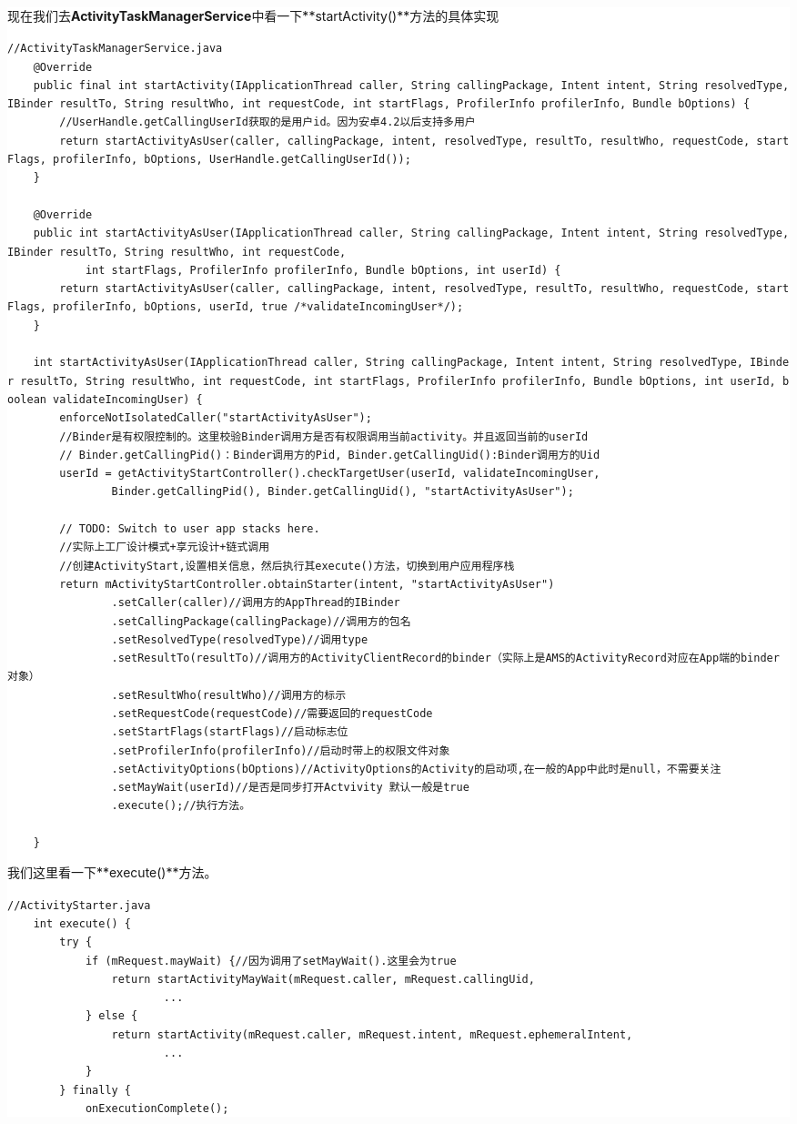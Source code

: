 现在我们去**ActivityTaskManagerService**中看一下**startActivity()**方法的具体实现

```
//ActivityTaskManagerService.java
    @Override
    public final int startActivity(IApplicationThread caller, String callingPackage, Intent intent, String resolvedType, IBinder resultTo, String resultWho, int requestCode, int startFlags, ProfilerInfo profilerInfo, Bundle bOptions) {
        //UserHandle.getCallingUserId获取的是用户id。因为安卓4.2以后支持多用户
        return startActivityAsUser(caller, callingPackage, intent, resolvedType, resultTo, resultWho, requestCode, startFlags, profilerInfo, bOptions, UserHandle.getCallingUserId());
    }

    @Override
    public int startActivityAsUser(IApplicationThread caller, String callingPackage, Intent intent, String resolvedType, IBinder resultTo, String resultWho, int requestCode,
            int startFlags, ProfilerInfo profilerInfo, Bundle bOptions, int userId) {
        return startActivityAsUser(caller, callingPackage, intent, resolvedType, resultTo, resultWho, requestCode, startFlags, profilerInfo, bOptions, userId, true /*validateIncomingUser*/);
    }

    int startActivityAsUser(IApplicationThread caller, String callingPackage, Intent intent, String resolvedType, IBinder resultTo, String resultWho, int requestCode, int startFlags, ProfilerInfo profilerInfo, Bundle bOptions, int userId, boolean validateIncomingUser) {
        enforceNotIsolatedCaller("startActivityAsUser");
        //Binder是有权限控制的。这里校验Binder调用方是否有权限调用当前activity。并且返回当前的userId
        // Binder.getCallingPid()：Binder调用方的Pid, Binder.getCallingUid():Binder调用方的Uid
        userId = getActivityStartController().checkTargetUser(userId, validateIncomingUser,
                Binder.getCallingPid(), Binder.getCallingUid(), "startActivityAsUser");

        // TODO: Switch to user app stacks here.
        //实际上工厂设计模式+享元设计+链式调用
        //创建ActivityStart,设置相关信息，然后执行其execute()方法，切换到用户应用程序栈
        return mActivityStartController.obtainStarter(intent, "startActivityAsUser")
                .setCaller(caller)//调用方的AppThread的IBinder
                .setCallingPackage(callingPackage)//调用方的包名
                .setResolvedType(resolvedType)//调用type
                .setResultTo(resultTo)//调用方的ActivityClientRecord的binder（实际上是AMS的ActivityRecord对应在App端的binder对象）
                .setResultWho(resultWho)//调用方的标示
                .setRequestCode(requestCode)//需要返回的requestCode
                .setStartFlags(startFlags)//启动标志位
                .setProfilerInfo(profilerInfo)//启动时带上的权限文件对象
                .setActivityOptions(bOptions)//ActivityOptions的Activity的启动项,在一般的App中此时是null，不需要关注
                .setMayWait(userId)//是否是同步打开Actvivity 默认一般是true
                .execute();//执行方法。

    }
```

我们这里看一下**execute()**方法。

```
//ActivityStarter.java
	int execute() {
        try {
            if (mRequest.mayWait) {//因为调用了setMayWait().这里会为true
                return startActivityMayWait(mRequest.caller, mRequest.callingUid,
                        ...
            } else {
                return startActivity(mRequest.caller, mRequest.intent, mRequest.ephemeralIntent,
                      	...
            }
        } finally {
            onExecutionComplete();
```